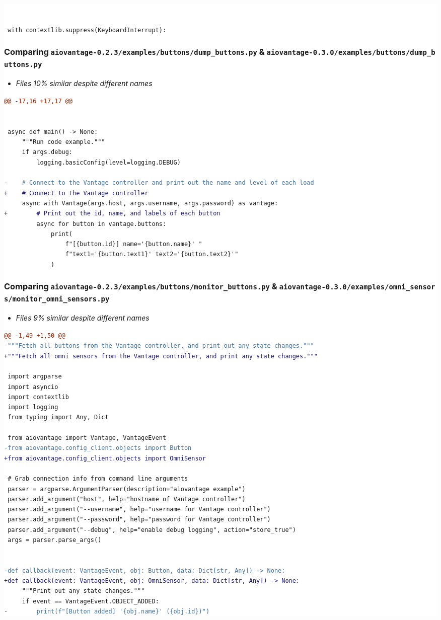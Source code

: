 ```diff
 
 
 with contextlib.suppress(KeyboardInterrupt):
```

### Comparing `aiovantage-0.2.3/examples/buttons/dump_buttons.py` & `aiovantage-0.3.0/examples/buttons/dump_buttons.py`

 * *Files 10% similar despite different names*

```diff
@@ -17,16 +17,17 @@
 
 
 async def main() -> None:
     """Run code example."""
     if args.debug:
         logging.basicConfig(level=logging.DEBUG)
 
-    # Connect to the Vantage controller and print out the name and level of each load
+    # Connect to the Vantage controller
     async with Vantage(args.host, args.username, args.password) as vantage:
+        # Print out the id, name, and labels of each button
         async for button in vantage.buttons:
             print(
                 f"[{button.id}] name='{button.name}' "
                 f"text1='{button.text1}' text2='{button.text2}'"
             )
```

### Comparing `aiovantage-0.2.3/examples/buttons/monitor_buttons.py` & `aiovantage-0.3.0/examples/omni_sensors/monitor_omni_sensors.py`

 * *Files 9% similar despite different names*

```diff
@@ -1,49 +1,50 @@
-"""Fetch all buttons from the Vantage controller, and print out any state changes."""
+"""Fetch all omni sensors from the Vantage controller, and print any state changes."""
 
 import argparse
 import asyncio
 import contextlib
 import logging
 from typing import Any, Dict
 
 from aiovantage import Vantage, VantageEvent
-from aiovantage.config_client.objects import Button
+from aiovantage.config_client.objects import OmniSensor
 
 # Grab connection info from command line arguments
 parser = argparse.ArgumentParser(description="aiovantage example")
 parser.add_argument("host", help="hostname of Vantage controller")
 parser.add_argument("--username", help="username for Vantage controller")
 parser.add_argument("--password", help="password for Vantage controller")
 parser.add_argument("--debug", help="enable debug logging", action="store_true")
 args = parser.parse_args()
 
 
-def callback(event: VantageEvent, obj: Button, data: Dict[str, Any]) -> None:
+def callback(event: VantageEvent, obj: OmniSensor, data: Dict[str, Any]) -> None:
     """Print out any state changes."""
     if event == VantageEvent.OBJECT_ADDED:
-        print(f"[Button added] '{obj.name}' ({obj.id})")
```